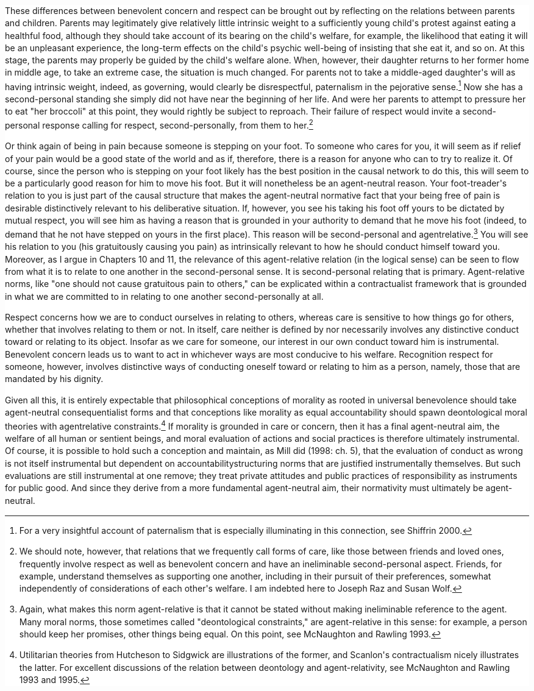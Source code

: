 These differences between benevolent concern and respect can be brought out by reflecting on the relations between parents and children. Parents may legitimately give relatively little intrinsic weight to a sufficiently young child's protest against eating a healthful food, although they should take account of its bearing on the child's welfare, for example, the likelihood that eating it will be an unpleasant experience, the long-term effects on the child's psychic well-being of insisting that she eat it, and so on. At this stage, the parents may properly be guided by the child's welfare alone. When, however, their daughter returns to her former home in middle age, to take an extreme case, the situation is much changed. For parents not to take a middle-aged daughter's will as having intrinsic weight, indeed, as governing, would clearly be disrespectful, paternalism in the pejorative sense.[^15] Now she has a second-personal standing she simply did not have near the beginning of her life. And were her parents to attempt to pressure her to eat "her broccoli" at this point, they would rightly be subject to reproach. Their failure of respect would invite a second-personal response calling for respect, second-personally, from them to her.[^16]

Or think again of being in pain because someone is stepping on your foot. To someone who cares for you, it will seem as if relief of your pain would be a good state of the world and as if, therefore, there is a reason for anyone who can to try to realize it. Of course, since the person who is stepping on your foot likely has the best position in the causal network to do this, this will seem to be a particularly good reason for him to move his foot. But it will nonetheless be an agent-neutral reason. Your foot-treader's relation to you is just part of the causal structure that makes the agent-neutral normative fact that your being free of pain is desirable distinctively relevant to his deliberative situation. If, however, you see his taking his foot off yours to be dictated by mutual respect, you will see him as having a reason that is grounded in your authority to demand that he move his foot (indeed, to demand that he not have stepped on yours in the first place). This reason will be second-personal and agentrelative.[^17] You will see his relation to you (his gratuitously causing you pain) as intrinsically relevant to how he should conduct himself toward you. Moreover, as I argue in Chapters 10 and 11, the relevance of this agent-relative relation (in the logical sense) can be seen to flow from what it is to relate to one another in the second-personal sense. It is second-personal relating that is primary. Agent-relative norms, like "one should not cause gratuitous pain to others," can be explicated within a contractualist framework that is grounded in what we are committed to in relating to one another second-personally at all.

Respect concerns how we are to conduct ourselves in relating to others, whereas care is sensitive to how things go for others, whether that involves relating to them or not. In itself, care neither is defined by nor necessarily involves any distinctive conduct toward or relating to its object. Insofar as we care for someone, our interest in our own conduct toward him is instrumental. Benevolent concern leads us to want to act in whichever ways are most conducive to his welfare. Recognition respect for someone, however, involves distinctive ways of conducting oneself toward or relating to him as a person, namely, those that are mandated by his dignity.

Given all this, it is entirely expectable that philosophical conceptions of morality as rooted in universal benevolence should take agent-neutral consequentialist forms and that conceptions like morality as equal accountability should spawn deontological moral theories with agentrelative constraints.[^18] If morality is grounded in care or concern, then it has a final agent-neutral aim, the welfare of all human or sentient beings, and moral evaluation of actions and social practices is therefore ultimately instrumental. Of course, it is possible to hold such a conception and maintain, as Mill did (1998: ch. 5), that the evaluation of conduct as wrong is not itself instrumental but dependent on accountabilitystructuring norms that are justified instrumentally themselves. But such evaluations are still instrumental at one remove; they treat private attitudes and public practices of responsibility as instruments for public good. And since they derive from a more fundamental agent-neutral aim, their normativity must ultimately be agent-neutral.


[^1]: This chapter draws heavily on Darwall 2004b.
[^2]: Just as in desiring something we see it as desirable, or in esteeming something we see it as estimable, so in respecting something we see it as having dignity or authority. Note that what I have been calling "reasons of the right kind" for an attitude concern whether the attitude "fits" its object in the sense that things are, evaluatively or normatively, as they seem from the perspective of that attitude. "Fittingness" reasons make it the case that an attitude is fitting to its object in this sense. See D'Arms and Jacobson 2000a and 2000b.
[^3]: For the distinction between *recognition* and *appraisal respect,* see the next section.
[^4]: Stress added to "exact" and removed from "respect." I should note that what I am presenting is only one interpretation of Kant's writings on dignity and respect. Kant sometimes writes as if dignity were a value that can be realized by rational beings *only-when* they follow the moral law, as opposed to a value or standing they have by virtue of the capacity for moral action. For example, he writes of "the idea of the dignity of a rational being, who obeys no law other than that which he at the same time gives" (1996b: 434). I have been helped here by discussion with Oliver Sensen.
[^5]: The second-personal character of (recognition) respect for persons has been overlooked by the discussion of respect over the last thirty-five years, including in my own work. See, for example, Buss 1999b; Cranor 1975; Darwall 1977; Dillon 1995, 1997; Downie and Telfer 1970; Hill 1997, 1998; Hudson 1980.
[^6]: Another possibility is that, without assaulting my esteem for my conduct or character, such things can help undermine one's sense or feeling of one's worth or dignity as a person, despite a belief to the contrary. On this point, see Dillon 1997.
[^7]: I take the terms "appraisal respect" and "recognition respect" from Darwall 1977.
[^8]: I take it that, unlike recognition, acknowledgment is always to someone, if only implicitly and if only to oneself.
[^9]: Here, however, is a problem case at the margins of the distinction between recognition and appraisal respect. Just as one can show recognition respect for something or someone in regulating one's beliefs, no less than one's actions, it would seem that one can in regulating one's esteem as well. So why isn't appropriately regulating one's thinking about what to feel by a proper appreciation of someone's character an instance of recognition respect? And if it is, then what is the difference between that and the resulting esteem (appraisal respect) for the person's character? Even here, we might want to distinguish the two, but the difference seems little if any in this case. I am indebted to Mark LeBar for this suggestion.
[^10]: On the importance of the latter, again, see Velleman 2001.
[^11]: By 'care' here I mean the sort of "sympathetic concern" I discuss in Darwall 2002b, especially chapter 3. There are other senses, for example, when we are enjoined by the law to take "due care," where what is involved is a form of respect. I am indebted here to an anonymous reader for the Press. Also, relationships of mutual concern, at least between those with second-personal competence, such as friendships, reciprocal love relationships, and so on, also involve an element of respect of part of what it is to relate to the other in that distinctive caring way. Here I am indebted to Joseph Raz and Susan Wolf.
[^12]: This is a central theme of Darwall 2002b.
[^13]: See the discussion of this point in Chapters 1, 2, and 4. As I note there, the reason may itself be agent-neutral even though it is grounded in something fundamentally second-personal and agent-relative. Thus the principle of utility, which takes an agent-neutral form, might be thought to be based in the more fundamental idea that we must act toward one another (and ourselves) in ways that reflect our equal authority to make claims of one another.
[^14]: For a further defense of these claims, see Darwall 2002b: 49, 69–72.
[^15]: For a very insightful account of paternalism that is especially illuminating in this connection, see Shiffrin 2000.
[^16]: We should note, however, that relations that we frequently call forms of care, like those between friends and loved ones, frequently involve respect as well as benevolent concern and have an ineliminable second-personal aspect. Friends, for example, understand themselves as supporting one another, including in their pursuit of their preferences, somewhat independently of considerations of each other's welfare. I am indebted here to Joseph Raz and Susan Wolf.
[^17]: Again, what makes this norm agent-relative is that it cannot be stated without making ineliminable reference to the agent. Many moral norms, those sometimes called "deontological constraints," are agent-relative in this sense: for example, a person should keep her promises, other things being equal. On this point, see McNaughton and Rawling 1993.
[^18]: Utilitarian theories from Hutcheson to Sidgwick are illustrations of the former, and Scanlon's contractualism nicely illustrates the latter. For excellent discussions of the relation between deontology and agent-relativity, see McNaughton and Rawling 1993 and 1995.
[^19]: I have been helped here by discussion with Allan Gibbard.
[^20]: In Hill 1998, Thomas E. Hill Jr. takes a similar view, writing that recognition respect for person is a "disposition to give appropriate weight in one's deliberations to the fact that someone is a person (whether meritorious or not)."
[^21]: For a similar point, see Buss 1999a: 797.
[^22]: I am indebted for this reference to Carla Bagnoli. See Bagnoli 2003.
[^23]: I am very much indebted in this section to Peter Vranas's analysis of Kant on respect in Vranas 2001: 25–39. I follow Vranas in many aspects of his analysis, but not all (for example, his tendency to identify *reverentia* with a form of appraisal respect). I have been helped also by Dillon 2004 and Bernard Reginster's "The Moral Distinction of Self-Conceit," presented at the Kantian Ethics Conference, University of San Diego, January 16–18, 2003.
[^24]: See note 4 for some evidence that Kant sometimes runs together dignity as an object of recognition respect and dignity as an object of appraisal respect (moral esteem).
[^25]: Kant doesn't say that we must believe or judge that the other has greater merit, rather, that in experiencing respect of this sort for another person, we see, feel, or experience the other as better than us. I know my own imperfections at first hand, but the other "appears to me in a purer light" (1996a: 77).
[^26]: Korsgaard 1996c is especially helpful here.
[^27]: Of course, one may know of certain practical deficiencies and sensibly deliberate in light of these. But these must be relatively local and regulated by the global presupposition that one can act on what one takes to be good and sufficient reasons.
[^28]: Cf. Karen Horney's discussion of neurotic egocentricity: "a *wish* or *need,* in itself quite understandable, turns into a claim. Its nonfulfillment is felt as an unfair frustration, as an offense about which we have a right to feel indignant" (1970: 42; quoted in Swanton 2003: 190).
[^29]: Compare here what Dillon says about the relation between self-conceit and "interpersonal respect" (2004). Dillon distinguishes another form of arrogance, "primary arrogance," that concerns not primarily interpersonal disrespect but an arrogation to oneself of rights one doesn't have. If, however, as I believe, the notion of a right itself involves the irreducibly second-personal authority to lay a claim or make a demand, then primary arrogance may itself be ultimately an interpersonal or second-personal notion also.
[^30]: Cf. Bob Dylan's "Disease of Conceit" (2004: 534–535): "Whole lot of people seeing double tonight / From the disease of conceit / Give ya delusions of grandeur / And a evil eye / Give you the idea that / You're too good to die / Then they bury you from your head to your feet / From the disease of conceit."
[^31]: "Arrogance (*superbia* and, as this word expresses it, the inclination to be always *on top*) is a kind of *ambition (ambitio)* in which we demand that others think little of themselves in comparison with us" (Kant 1996d: 465). For a fascinating discussion of the role of the "wish to be God" in Kant's philosophy generally, see Neiman 2002: 57–84.
[^32]: For an insightful account of Kant's ethics that stresses the role of self-conceit, see Wood 1999.
[^33]: I believe this also provides a useful framework within which to think of other selfserving ideologies, such as those of race and gender.
[^34]: Although even this is an important idea, as Mill appreciated: "The principle of the modern movement in morals and politics, is that conduct, and conduct alone, entitles to respect: that not what men are, but what they do, constitutes their claim to deference; that, above all, merit, and not birth, is the only rightful claim to power and authority" (1988: 88).
[^35]: Note Kant's use of 'Anerkennung' here. As we see in Chapter 10, this is the term that looms so large in Fichte's discussion.
[^36]: Unless the latter is given a second-personal reading.
[^37]: I am grateful to Judith Thomson for discussion of these points.
[^38]: In what follows, I am indebted to Amanda Roth.
[^39]: Cf. Sarah Buss on "respect in its primitive, prereflective mode" (Buss 1999b: 539).
[^40]: At the most primitive level, by mimicry and contagion, but also by imaginative projection, since one must already be doing that in relating to him second-personally, as we saw in Chapter 3.
[^41]: When I gave an earlier version of this chapter as a Presidential Address to the Central Division of the American Philosophical Association in April 2004, I preceded it with a video clip from *The Blues Brothers* in which the character played by Aretha Franklin attempts to hold Matt "Guitar" Murphy accountable with a rendition of "Think (You'd Better Think What You're Doin' to Me)," much of which she sings in a wonderful eyeto-eye dance with Matt. The conceit was that the view of respect expressed in my (1977) article was like that of Aretha Franklin's famous "Respect" and that the view expressed in the address (and this book) was (is) like that of her *Blues Brothers*' "Think." The earlier was a first-personal, giving someone "her propers" view; the second took respect for persons to be essentially second-personal.<br>attempting to hold them accountable. But look closely at the Pharisee on the right—he is not looking back at Jesus, but past him to another Pharisee on the other side. I like to think that this shows that Strozzi appreciates Pufendorf 's Point: even God must gain our recognition to hold us accountable. I am grateful to Will Darwall for noticing this and to both Julian and Will Darwall for helpful conversation on this point.
[^42]: Sarah Buss (1999b) quotes a remarkable passage from Hume in which Hume says that the function of manners is to check self-conceit: "As the mutual shocks, in *society,* and the oppositions of interest and self-love have constrained mankind to establish the laws of *justice;* in order to preserve the advantages of mutual assistance and protection: In like manner, the eternal contrarieties, in *company,* of men's pride and self-conceit, have introduced the rules of good-manners or politeness; in order to facilitate the intercourse of minds, and an undisturbed commerce and conversation" (Hume 1985a: 261). See also Sherman, unpublished.
[^43]: William Chafe (1980) gives many compelling illustrations of how "civility" was appealed to by white North Carolinians in resisting attempts to desegregate schools long after the Supreme Court held segregation to be unconstitutional in *Brown v. Board of Education.*
[^44]: One can feel insulted and be offended without being addressed, even indirectly, in an insulting way. And it is possible also for someone to express things that are genuinely insulting to one without addressing one, even indirectly. It is not, however, possible to insult someone without addressing her, at least indirectly.
[^45]: And it is also, I would further argue, not fundamentally about accountability at all.
[^46]: Relevant here is the deep connection I noted before (Chapter 3, note 31) between honesty and the search for truth, on the one hand, and public accountability, on the other. By reckoning people at "face value," cultures of honor actually pose an obstacle both to public inquiry and to public accountability and encourage evasion and keeping up appearances. A request for justification is itself an insult in such a social framework.
[^47]: This, I believe, provides a basis for responding to Annette Baier's (1993) criticisms of the Kantian approach.
[^48]: This is Allen Wood's translation of *Hirngespinst.*
[^49]: This is the method Rawls (2000) refers to as "philosophy as defense."